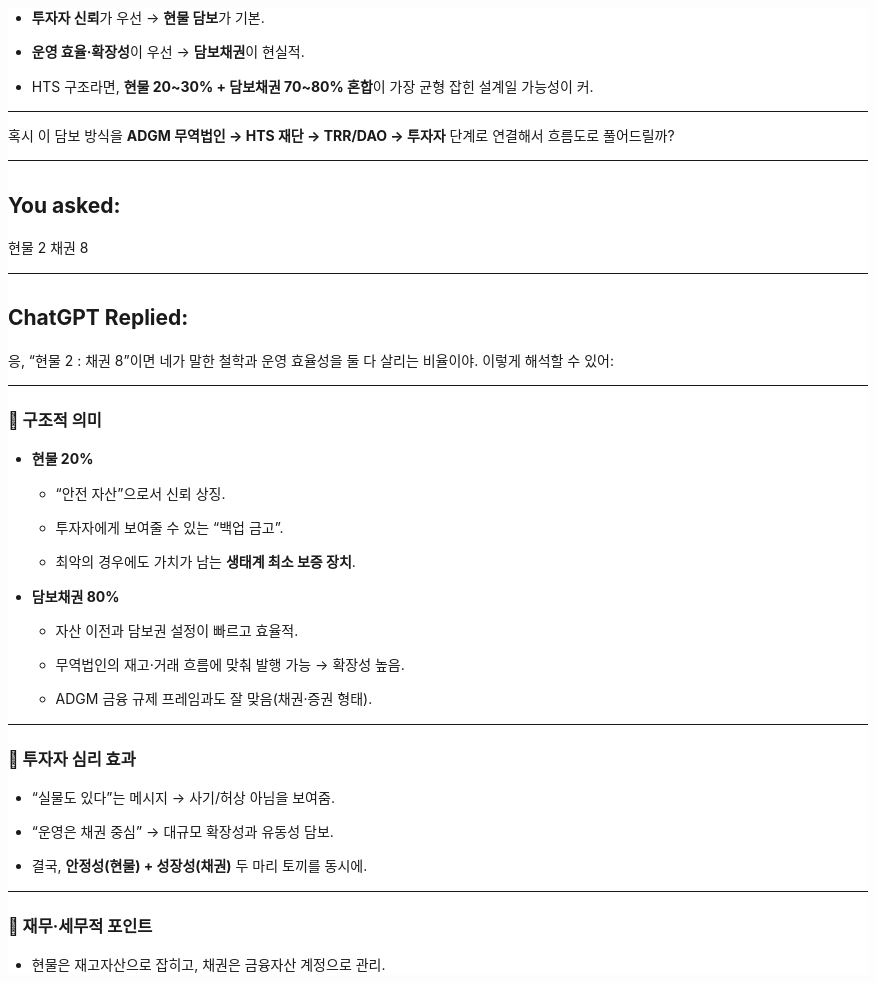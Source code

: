 *   **투자자 신뢰**가 우선 → **현물 담보**가 기본.
    
*   **운영 효율·확장성**이 우선 → **담보채권**이 현실적.
    
*   HTS 구조라면, **현물 20~30% + 담보채권 70~80% 혼합**이 가장 균형 잡힌 설계일 가능성이 커.
    

* * *

혹시 이 담보 방식을 **ADGM 무역법인 → HTS 재단 → TRR/DAO → 투자자** 단계로 연결해서 흐름도로 풀어드릴까?

---

## You asked:

현물 2 채권 8

---

## ChatGPT Replied:

응, “현물 2 : 채권 8”이면 네가 말한 철학과 운영 효율성을 둘 다 살리는 비율이야. 이렇게 해석할 수 있어:

* * *

### 📌 구조적 의미

*   **현물 20%**
    
    *   “안전 자산”으로서 신뢰 상징.
        
    *   투자자에게 보여줄 수 있는 “백업 금고”.
        
    *   최악의 경우에도 가치가 남는 **생태계 최소 보증 장치**.
        
*   **담보채권 80%**
    
    *   자산 이전과 담보권 설정이 빠르고 효율적.
        
    *   무역법인의 재고·거래 흐름에 맞춰 발행 가능 → 확장성 높음.
        
    *   ADGM 금융 규제 프레임과도 잘 맞음(채권·증권 형태).
        

* * *

### 📌 투자자 심리 효과

*   “실물도 있다”는 메시지 → 사기/허상 아님을 보여줌.
    
*   “운영은 채권 중심” → 대규모 확장성과 유동성 담보.
    
*   결국, **안정성(현물) + 성장성(채권)** 두 마리 토끼를 동시에.
    

* * *

### 📌 재무·세무적 포인트

*   현물은 재고자산으로 잡히고, 채권은 금융자산 계정으로 관리.
    